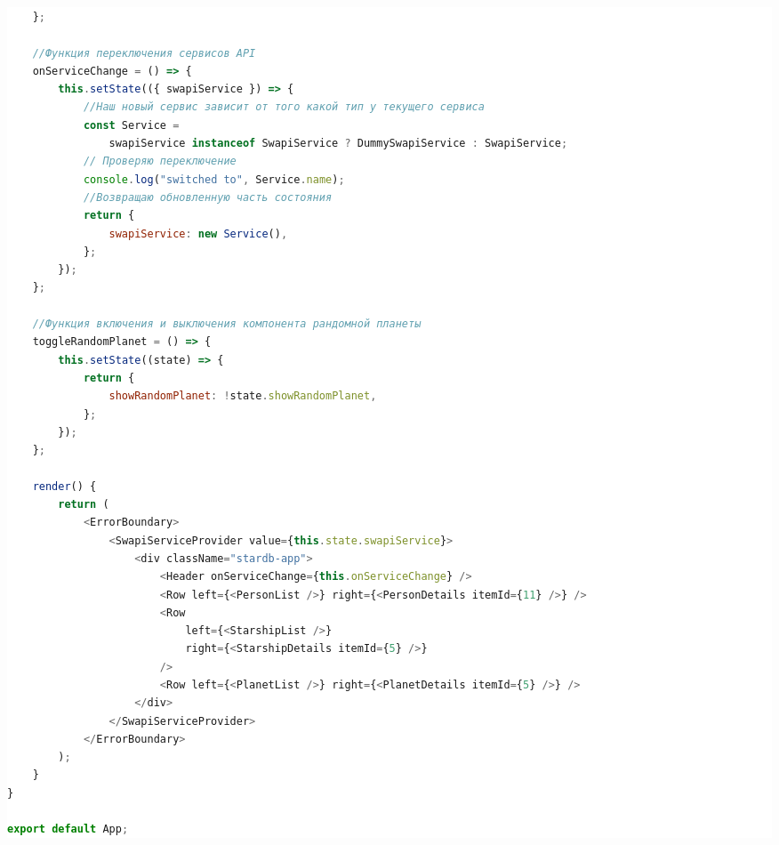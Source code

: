 ```js
    };

    //Функция переключения сервисов API
    onServiceChange = () => {
        this.setState(({ swapiService }) => {
            //Наш новый сервис зависит от того какой тип у текущего сервиса
            const Service =
                swapiService instanceof SwapiService ? DummySwapiService : SwapiService;
            // Проверяю переключение
            console.log("switched to", Service.name);
            //Возвращаю обновленную часть состояния
            return {
                swapiService: new Service(),
            };
        });
    };

    //Функция включения и выключения компонента рандомной планеты
    toggleRandomPlanet = () => {
        this.setState((state) => {
            return {
                showRandomPlanet: !state.showRandomPlanet,
            };
        });
    };

    render() {
        return (
            <ErrorBoundary>
                <SwapiServiceProvider value={this.state.swapiService}>
                    <div className="stardb-app">
                        <Header onServiceChange={this.onServiceChange} />
                        <Row left={<PersonList />} right={<PersonDetails itemId={11} />} />
                        <Row
                            left={<StarshipList />}
                            right={<StarshipDetails itemId={5} />}
                        />
                        <Row left={<PlanetList />} right={<PlanetDetails itemId={5} />} />
                    </div>
                </SwapiServiceProvider>
            </ErrorBoundary>
        );
    }
}

export default App;

```

